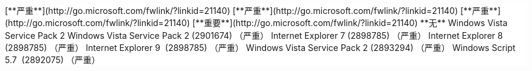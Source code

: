 </td>
<td style="border:1px solid black;">
[**严重**](http://go.microsoft.com/fwlink/?linkid=21140)

</td>
<td style="border:1px solid black;">
[**严重**](http://go.microsoft.com/fwlink/?linkid=21140)

</td>
<td style="border:1px solid black;">
[**严重**](http://go.microsoft.com/fwlink/?linkid=21140)

</td>
<td style="border:1px solid black;">
[**重要**](http://go.microsoft.com/fwlink/?linkid=21140)

</td>
<td style="border:1px solid black;">
**无**

</td>
</tr>
<tr>
<td style="border:1px solid black;">
Windows Vista Service Pack 2

</td>
<td style="border:1px solid black;">
Windows Vista Service Pack 2  
(2901674)  
（严重）

</td>
<td style="border:1px solid black;">
Internet Explorer 7  
(2898785)  
（严重）  
Internet Explorer 8  
(2898785)  
（严重）  
Internet Explorer 9   
(2898785)  
（严重）

</td>
<td style="border:1px solid black;">
Windows Vista Service Pack 2  
(2893294)  
（严重）

</td>
<td style="border:1px solid black;">
Windows Script 5.7   
(2892075)  
（严重）

